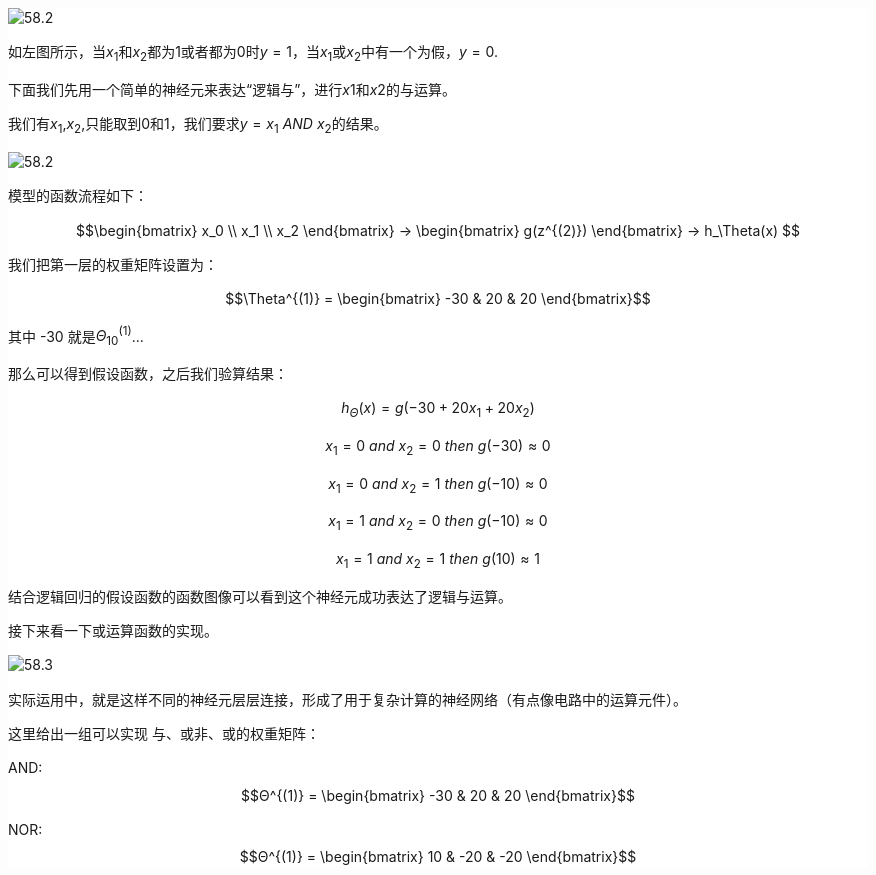 ![58.2](http://a2.qpic.cn/psb?/V12umJF70r2BEK/9PhkD6IRWkMYiSk*d7uoPY3LGQ*Sykqupe3D3St7*ro!/b/dCEBAAAAAAAA&ek=1&kp=1&pt=0&bo=VwPXAQAAAAARF6I!&tl=3&vuin=904260897&tm=1535529600&sce=60-2-2&rf=viewer_4)

如左图所示，当$x_1$和$x_2$都为1或者都为0时$y=1$，当$x_1$或$x_2$中有一个为假，$y=0$.

下面我们先用一个简单的神经元来表达“逻辑与”，进行​$x1​$和$​x2​$的与运算。



我们有$x_1$,$x_2$,只能取到0和1，我们要求$y = x_1 \ AND \ x_2$的结果。

![58.2](http://m.qpic.cn/psb?/V12umJF70r2BEK/DV.kxhIixAfQm8RYawgKEu..XRMFdJ40CbTXGQ9EFCg!/b/dCEBAAAAAAAA&bo=VgPYAQAAAAARF6w!&rf=viewer_4)

模型的函数流程如下：

$$\begin{bmatrix}
    x_0 \\ x_1 \\ x_2
\end{bmatrix} -> \begin{bmatrix}
    g(z^{(2)})
\end{bmatrix} -> h_\Theta(x) $$ 

我们把第一层的权重矩阵设置为：


$$\Theta^{(1)} = \begin{bmatrix}
    -30 & 20 & 20
\end{bmatrix}$$

其中 -30 就是$\Theta^{(1)}_{10}$...


那么可以得到假设函数，之后我们验算结果：

$$h_Θ(x)=g(−30+20x_1+20x_2)$$

$$x_1=0 \ and \ x_2=0 \ then \ g(−30)≈0$$

$$x_1=0 \ and \ x_2=1 \ then \ g(−10)≈0$$

$$x_1=1 \ and \ x_2=0 \ then \ g(−10)≈0$$

$$x_1=1 \ and \ x_2=1 \ then \ g(10)≈1$$

结合逻辑回归的假设函数的函数图像可以看到这个神经元成功表达了逻辑与运算。

接下来看一下或运算函数的实现。

![58.3](http://m.qpic.cn/psb?/V12umJF70r2BEK/B81rG35hTgKXkH3rm49DJyXlXqjl0aeY2Y0SLMOihRE!/b/dCEBAAAAAAAA&bo=FANvAQAAAAARF1k!&rf=viewer_4)


实际运用中，就是这样不同的神经元层层连接，形成了用于复杂计算的神经网络（有点像电路中的运算元件）。

这里给出一组可以实现 与、或非、或的权重矩阵：

AND:  
$$Θ^{(1)} = \begin{bmatrix}
    -30 & 20 & 20
\end{bmatrix}$$

NOR:  
$$Θ^{(1)} = \begin{bmatrix}
    10 & -20 & -20
\end{bmatrix}$$
